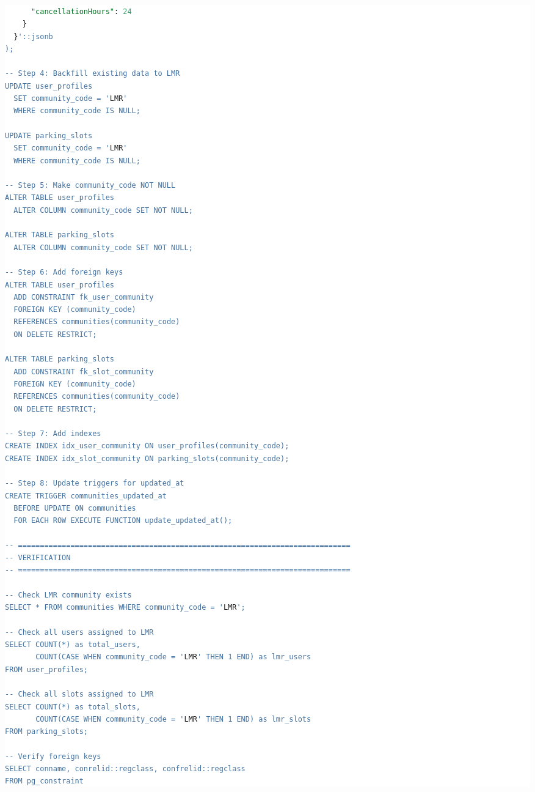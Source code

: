 ```sql
      "cancellationHours": 24
    }
  }'::jsonb
);

-- Step 4: Backfill existing data to LMR
UPDATE user_profiles
  SET community_code = 'LMR'
  WHERE community_code IS NULL;

UPDATE parking_slots
  SET community_code = 'LMR'
  WHERE community_code IS NULL;

-- Step 5: Make community_code NOT NULL
ALTER TABLE user_profiles
  ALTER COLUMN community_code SET NOT NULL;

ALTER TABLE parking_slots
  ALTER COLUMN community_code SET NOT NULL;

-- Step 6: Add foreign keys
ALTER TABLE user_profiles
  ADD CONSTRAINT fk_user_community
  FOREIGN KEY (community_code)
  REFERENCES communities(community_code)
  ON DELETE RESTRICT;

ALTER TABLE parking_slots
  ADD CONSTRAINT fk_slot_community
  FOREIGN KEY (community_code)
  REFERENCES communities(community_code)
  ON DELETE RESTRICT;

-- Step 7: Add indexes
CREATE INDEX idx_user_community ON user_profiles(community_code);
CREATE INDEX idx_slot_community ON parking_slots(community_code);

-- Step 8: Update triggers for updated_at
CREATE TRIGGER communities_updated_at
  BEFORE UPDATE ON communities
  FOR EACH ROW EXECUTE FUNCTION update_updated_at();

-- ============================================================================
-- VERIFICATION
-- ============================================================================

-- Check LMR community exists
SELECT * FROM communities WHERE community_code = 'LMR';

-- Check all users assigned to LMR
SELECT COUNT(*) as total_users,
       COUNT(CASE WHEN community_code = 'LMR' THEN 1 END) as lmr_users
FROM user_profiles;

-- Check all slots assigned to LMR
SELECT COUNT(*) as total_slots,
       COUNT(CASE WHEN community_code = 'LMR' THEN 1 END) as lmr_slots
FROM parking_slots;

-- Verify foreign keys
SELECT conname, conrelid::regclass, confrelid::regclass
FROM pg_constraint
```